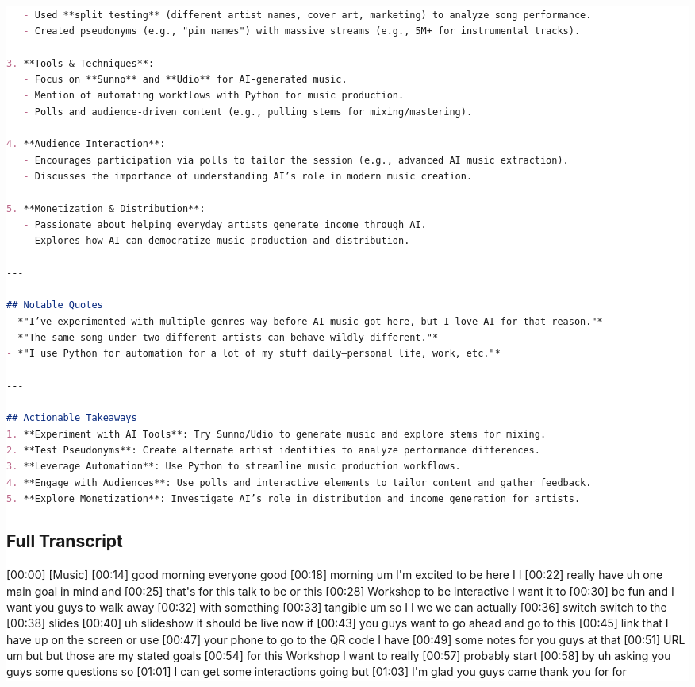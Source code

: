 ```markdown
   - Used **split testing** (different artist names, cover art, marketing) to analyze song performance.  
   - Created pseudonyms (e.g., "pin names") with massive streams (e.g., 5M+ for instrumental tracks).  

3. **Tools & Techniques**:  
   - Focus on **Sunno** and **Udio** for AI-generated music.  
   - Mention of automating workflows with Python for music production.  
   - Polls and audience-driven content (e.g., pulling stems for mixing/mastering).  

4. **Audience Interaction**:  
   - Encourages participation via polls to tailor the session (e.g., advanced AI music extraction).  
   - Discusses the importance of understanding AI’s role in modern music creation.  

5. **Monetization & Distribution**:  
   - Passionate about helping everyday artists generate income through AI.  
   - Explores how AI can democratize music production and distribution.  

---

## Notable Quotes  
- *"I’ve experimented with multiple genres way before AI music got here, but I love AI for that reason."*  
- *"The same song under two different artists can behave wildly different."*  
- *"I use Python for automation for a lot of my stuff daily—personal life, work, etc."*  

---

## Actionable Takeaways  
1. **Experiment with AI Tools**: Try Sunno/Udio to generate music and explore stems for mixing.  
2. **Test Pseudonyms**: Create alternate artist identities to analyze performance differences.  
3. **Leverage Automation**: Use Python to streamline music production workflows.  
4. **Engage with Audiences**: Use polls and interactive elements to tailor content and gather feedback.  
5. **Explore Monetization**: Investigate AI’s role in distribution and income generation for artists.  
```

## Full Transcript

[00:00] [Music]
[00:14] good morning everyone good
[00:18] morning um I'm excited to be here I I
[00:22] really have uh one main goal in mind and
[00:25] that's for this talk to be or this
[00:28] Workshop to be interactive I want it to
[00:30] be fun and I want you guys to walk away
[00:32] with something
[00:33] tangible um so I I we we can actually
[00:36] switch switch to the
[00:38] slides
[00:40] uh slideshow it should be live now if
[00:43] you guys want to go ahead and go to this
[00:45] link that I have up on the screen or use
[00:47] your phone to go to the QR code I have
[00:49] some notes for you guys at that
[00:51] URL um but but those are my stated goals
[00:54] for this Workshop I want to really
[00:57] probably start
[00:58] by uh asking you guys some questions so
[01:01] I can get some interactions going but
[01:03] I'm glad you guys came thank you for for
